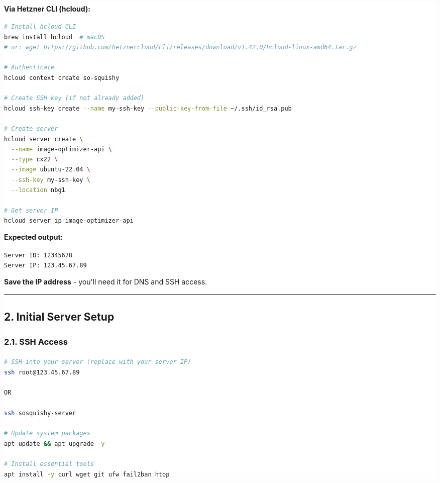 **Via Hetzner CLI (hcloud):**

```bash
# Install hcloud CLI
brew install hcloud  # macOS
# or: wget https://github.com/hetznercloud/cli/releases/download/v1.42.0/hcloud-linux-amd64.tar.gz

# Authenticate
hcloud context create so-squishy

# Create SSH key (if not already added)
hcloud ssh-key create --name my-ssh-key --public-key-from-file ~/.ssh/id_rsa.pub

# Create server
hcloud server create \
  --name image-optimizer-api \
  --type cx22 \
  --image ubuntu-22.04 \
  --ssh-key my-ssh-key \
  --location nbg1

# Get server IP
hcloud server ip image-optimizer-api
```

**Expected output:**

```text
Server ID: 12345678
Server IP: 123.45.67.89
```

**Save the IP address** - you'll need it for DNS and SSH access.

---

## 2. Initial Server Setup

### 2.1. SSH Access

```bash
# SSH into your server (replace with your server IP)
ssh root@123.45.67.89

OR

ssh sosquishy-server

# Update system packages
apt update && apt upgrade -y

# Install essential tools
apt install -y curl wget git ufw fail2ban htop
```

